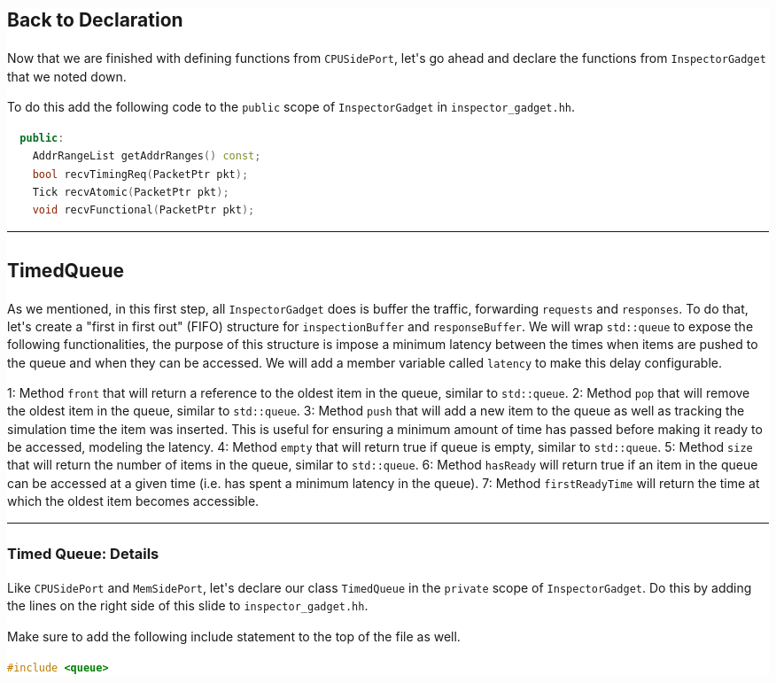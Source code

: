 
## Back to Declaration

Now that we are finished with defining functions from `CPUSidePort`, let's go ahead and declare the functions from `InspectorGadget` that we noted down.

To do this add the following code to the `public` scope of `InspectorGadget` in `inspector_gadget.hh`.

```cpp
  public:
    AddrRangeList getAddrRanges() const;
    bool recvTimingReq(PacketPtr pkt);
    Tick recvAtomic(PacketPtr pkt);
    void recvFunctional(PacketPtr pkt);
```

---



## TimedQueue

As we mentioned, in this first step, all `InspectorGadget` does is buffer the traffic, forwarding `requests` and `responses`. To do that, let's create a "first in first out" (FIFO) structure for `inspectionBuffer` and `responseBuffer`. We will wrap `std::queue` to expose the following functionalities, the purpose of this structure is impose a minimum latency between the times when items are pushed to the queue and when they can be accessed. We will add a member variable called `latency` to make this delay configurable.

1: Method `front` that will return a reference to the oldest item in the queue, similar to `std::queue`.
2: Method `pop` that will remove the oldest item in the queue, similar to `std::queue`.
3: Method `push` that will add a new item to the queue as well as tracking the simulation time the item was inserted. This is useful for ensuring a minimum amount of time has passed before making it ready to be accessed, modeling the latency.
4: Method `empty` that will return true if queue is empty, similar to `std::queue`.
5: Method `size` that will return the number of items in the queue, similar to `std::queue`.
6: Method `hasReady` will return true if an item in the queue can be accessed at a given time (i.e. has spent a minimum latency in the queue).
7: Method `firstReadyTime` will return the time at which the oldest item becomes accessible.

---



### Timed Queue: Details

Like `CPUSidePort` and `MemSidePort`, let's declare our class `TimedQueue` in the `private` scope of `InspectorGadget`. Do this by adding the lines on the right side of this slide to `inspector_gadget.hh`.

Make sure to add the following include statement to the top of the file as well.

```cpp
#include <queue>
```
